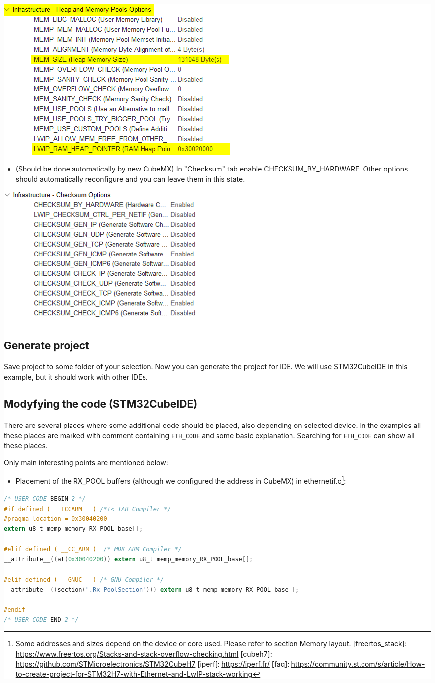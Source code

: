 ![LwIP heap configuration](img/07b_lwip_heap.png "LwIP heap configuration")

* (Should be done automatically by new CubeMX) In "Checksum" tab enable CHECKSUM_BY_HARDWARE. Other options should automatically reconfigure and you can leave them in this state.

![LwIP checksum selection](img/08_lwip_checksum.png "LwIP BSP selection")

## Generate project

Save project to some folder of your selection. Now you can generate the project for IDE. We will use STM32CubeIDE in this example, but it should work with other IDEs.

## Modyfying the code (STM32CubeIDE)
There are several places where some additional code should be placed, also depending on selected device. In the examples all these places are marked with comment containing `ETH_CODE` and some basic explanation. Searching for `ETH_CODE` can show all these places.

Only main interesting points are mentioned below:
* Placement of the RX_POOL buffers (although we configured the address in CubeMX) in ethernetif.c[^2]:
```c
/* USER CODE BEGIN 2 */
#if defined ( __ICCARM__ ) /*!< IAR Compiler */
#pragma location = 0x30040200
extern u8_t memp_memory_RX_POOL_base[];

#elif defined ( __CC_ARM )  /* MDK ARM Compiler */
__attribute__((at(0x30040200)) extern u8_t memp_memory_RX_POOL_base[];

#elif defined ( __GNUC__ ) /* GNU Compiler */
__attribute__((section(".Rx_PoolSection"))) extern u8_t memp_memory_RX_POOL_base[];

#endif
/* USER CODE END 2 */
```

[^1]: Exact size required for different stacks might depend on used compiler and optimization flags. Same goes for FreeRTOS heap size, since thread stacks are allocated from this heap.
[^2]: Some addresses and sizes depend on the device or core used. Please refer to section [Memory layout](#memory-layout).
[freertos_stack]: https://www.freertos.org/Stacks-and-stack-overflow-checking.html
[cubeh7]: https://github.com/STMicroelectronics/STM32CubeH7
[iperf]: https://iperf.fr/
[faq]: https://community.st.com/s/article/How-to-create-project-for-STM32H7-with-Ethernet-and-LwIP-stack-working